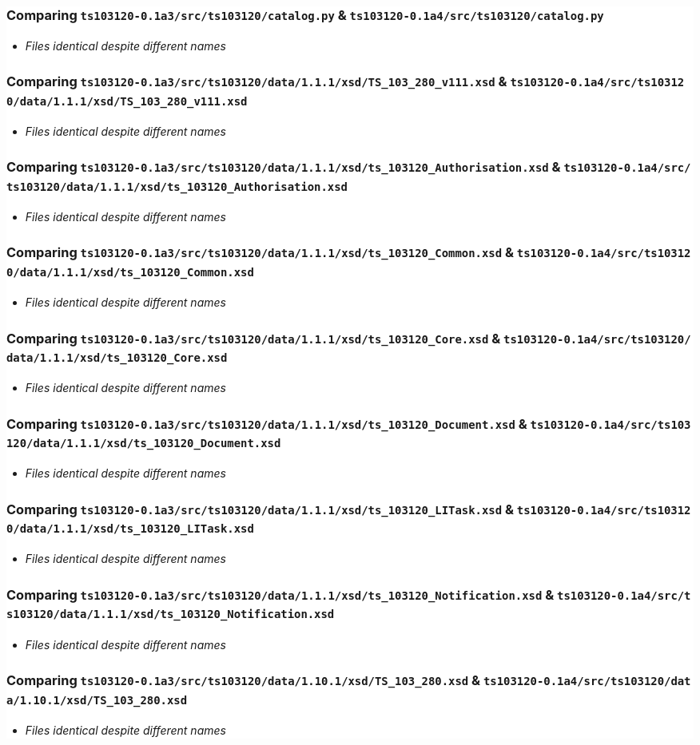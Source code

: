### Comparing `ts103120-0.1a3/src/ts103120/catalog.py` & `ts103120-0.1a4/src/ts103120/catalog.py`

 * *Files identical despite different names*

### Comparing `ts103120-0.1a3/src/ts103120/data/1.1.1/xsd/TS_103_280_v111.xsd` & `ts103120-0.1a4/src/ts103120/data/1.1.1/xsd/TS_103_280_v111.xsd`

 * *Files identical despite different names*

### Comparing `ts103120-0.1a3/src/ts103120/data/1.1.1/xsd/ts_103120_Authorisation.xsd` & `ts103120-0.1a4/src/ts103120/data/1.1.1/xsd/ts_103120_Authorisation.xsd`

 * *Files identical despite different names*

### Comparing `ts103120-0.1a3/src/ts103120/data/1.1.1/xsd/ts_103120_Common.xsd` & `ts103120-0.1a4/src/ts103120/data/1.1.1/xsd/ts_103120_Common.xsd`

 * *Files identical despite different names*

### Comparing `ts103120-0.1a3/src/ts103120/data/1.1.1/xsd/ts_103120_Core.xsd` & `ts103120-0.1a4/src/ts103120/data/1.1.1/xsd/ts_103120_Core.xsd`

 * *Files identical despite different names*

### Comparing `ts103120-0.1a3/src/ts103120/data/1.1.1/xsd/ts_103120_Document.xsd` & `ts103120-0.1a4/src/ts103120/data/1.1.1/xsd/ts_103120_Document.xsd`

 * *Files identical despite different names*

### Comparing `ts103120-0.1a3/src/ts103120/data/1.1.1/xsd/ts_103120_LITask.xsd` & `ts103120-0.1a4/src/ts103120/data/1.1.1/xsd/ts_103120_LITask.xsd`

 * *Files identical despite different names*

### Comparing `ts103120-0.1a3/src/ts103120/data/1.1.1/xsd/ts_103120_Notification.xsd` & `ts103120-0.1a4/src/ts103120/data/1.1.1/xsd/ts_103120_Notification.xsd`

 * *Files identical despite different names*

### Comparing `ts103120-0.1a3/src/ts103120/data/1.10.1/xsd/TS_103_280.xsd` & `ts103120-0.1a4/src/ts103120/data/1.10.1/xsd/TS_103_280.xsd`

 * *Files identical despite different names*
